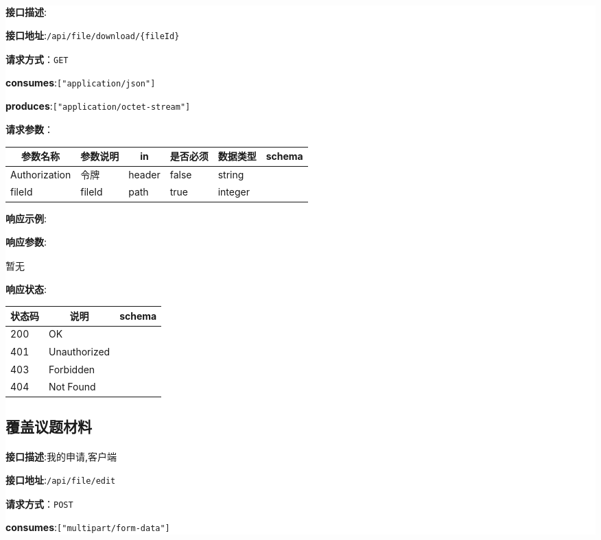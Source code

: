
**接口描述**:


**接口地址**:`/api/file/download/{fileId}`


**请求方式**：`GET`


**consumes**:`["application/json"]`


**produces**:`["application/octet-stream"]`



**请求参数**：

| 参数名称         | 参数说明     |     in |  是否必须      |  数据类型  |  schema  |
| ------------ | -------------------------------- |-----------|--------|----|--- |
|Authorization| 令牌  | header | false |string  |    |
|fileId| fileId  | path | true |integer  |    |

**响应示例**:

```json

```

**响应参数**:


暂无





**响应状态**:


| 状态码         | 说明                            |    schema                         |
| ------------ | -------------------------------- |---------------------- |
| 200 | OK  ||
| 401 | Unauthorized  ||
| 403 | Forbidden  ||
| 404 | Not Found  ||
## 覆盖议题材料

**接口描述**:我的申请,客户端

**接口地址**:`/api/file/edit`


**请求方式**：`POST`


**consumes**:`["multipart/form-data"]`

